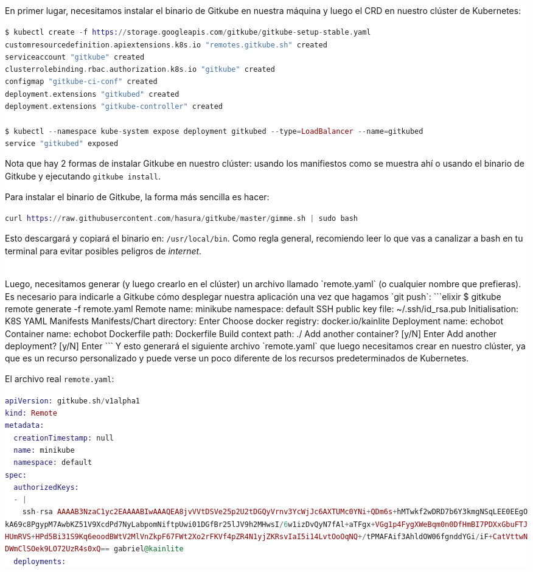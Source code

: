 En primer lugar, necesitamos instalar el binario de Gitkube en nuestra máquina y luego el CRD en nuestro clúster de Kubernetes:
```elixir
$ kubectl create -f https://storage.googleapis.com/gitkube/gitkube-setup-stable.yaml
customresourcedefinition.apiextensions.k8s.io "remotes.gitkube.sh" created
serviceaccount "gitkube" created
clusterrolebinding.rbac.authorization.k8s.io "gitkube" created
configmap "gitkube-ci-conf" created
deployment.extensions "gitkubed" created
deployment.extensions "gitkube-controller" created

$ kubectl --namespace kube-system expose deployment gitkubed --type=LoadBalancer --name=gitkubed
service "gitkubed" exposed
```
Nota que hay 2 formas de instalar Gitkube en nuestro clúster: usando los manifiestos como se muestra ahí o usando el binario de Gitkube y ejecutando `gitkube install`.
<br />

Para instalar el binario de Gitkube, la forma más sencilla es hacer:
```elixir
curl https://raw.githubusercontent.com/hasura/gitkube/master/gimme.sh | sudo bash
```
Esto descargará y copiará el binario en: `/usr/local/bin`. Como regla general, recomiendo leer lo que vas a canalizar a bash en tu terminal para evitar posibles peligros de _internet_.

<br />
Luego, necesitamos generar (y luego crearlo en el clúster) un archivo llamado `remote.yaml` (o cualquier nombre que prefieras). Es necesario para indicarle a Gitkube cómo desplegar nuestra aplicación una vez que hagamos `git push`:
```elixir
$ gitkube remote generate -f remote.yaml
Remote name: minikube
namespace: default
SSH public key file: ~/.ssh/id_rsa.pub
Initialisation: K8S YAML Manifests
Manifests/Chart directory: Enter
Choose docker registry: docker.io/kainlite
Deployment name: echobot
Container name: echobot
Dockerfile path: Dockerfile
Build context path: ./
Add another container? [y/N] Enter
Add another deployment? [y/N] Enter
```
Y esto generará el siguiente archivo `remote.yaml` que luego necesitamos crear en nuestro clúster, ya que es un recurso personalizado y puede verse un poco diferente de los recursos predeterminados de Kubernetes.
<br />

El archivo real `remote.yaml`:
```elixir
apiVersion: gitkube.sh/v1alpha1
kind: Remote
metadata:
  creationTimestamp: null
  name: minikube
  namespace: default
spec:
  authorizedKeys:
  - |
    ssh-rsa AAAAB3NzaC1yc2EAAAABIwAAAQEA8jvVVtDSVe25p2U2tDGQyVrnv3YcWjJc6AXTUMc0YNi+QDm6s+hMTwkf2wDRD7b6Y3kmgNSqLEE0EEgOkA69c8PgypM7AwbKZ51V9XcdPd7NyLabpomNiftpUwi01DGfBr25lJV9h2MHwsI/6w1izDvQyN7fAl+aTFgx+VGg1p4FygXWeBqm0n0DfHmBI7PDXxGbuFTJHUmRVS+HPd5Bi31S9Kq6eoodBWtV2MlVnZkpF67FWt2Xo2rFKVf4pZR4N1yjZKRsvIaI5i14LvtOoOqNQ+/tPMAFAif3AhldOW06fgnddYGi/iF+CatVttwNDWmClSOek9LO72UzR4s0xQ== gabriel@kainlite
  deployments:
```